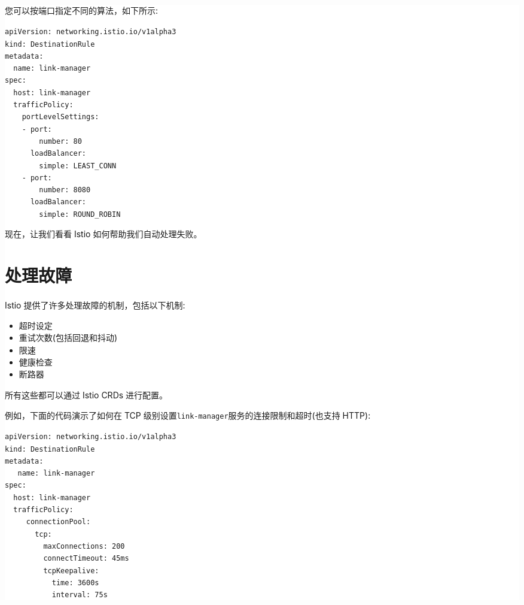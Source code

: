 您可以按端口指定不同的算法，如下所示:

```
apiVersion: networking.istio.io/v1alpha3
kind: DestinationRule
metadata:
  name: link-manager
spec:
  host: link-manager
  trafficPolicy:
    portLevelSettings:
    - port:
        number: 80
      loadBalancer:
        simple: LEAST_CONN
    - port:
        number: 8080
      loadBalancer:
        simple: ROUND_ROBIN
```

现在，让我们看看 Istio 如何帮助我们自动处理失败。

# 处理故障

Istio 提供了许多处理故障的机制，包括以下机制:

*   超时设定
*   重试次数(包括回退和抖动)
*   限速
*   健康检查
*   断路器

所有这些都可以通过 Istio CRDs 进行配置。

例如，下面的代码演示了如何在 TCP 级别设置`link-manager`服务的连接限制和超时(也支持 HTTP):

```
apiVersion: networking.istio.io/v1alpha3
kind: DestinationRule
metadata:
   name: link-manager
spec:
  host: link-manager
  trafficPolicy:
     connectionPool:
       tcp:
         maxConnections: 200
         connectTimeout: 45ms
         tcpKeepalive:
           time: 3600s
           interval: 75s
```
